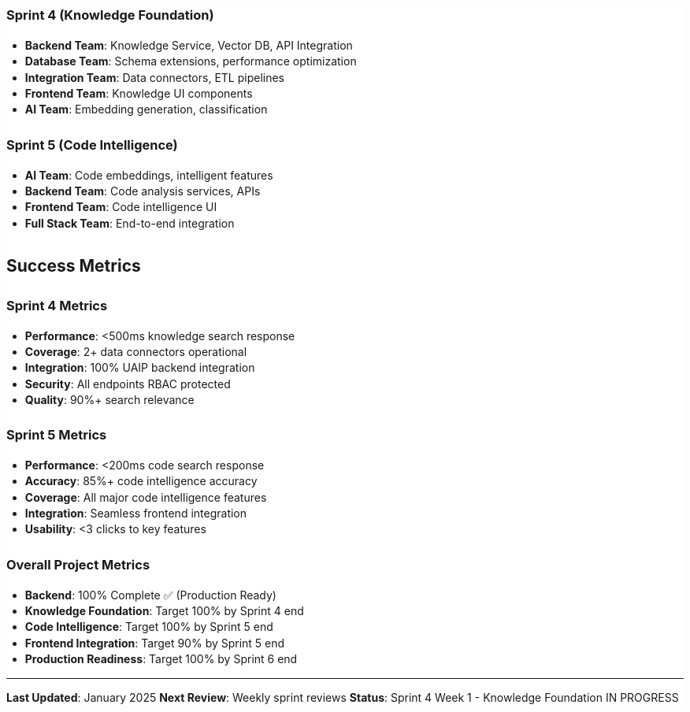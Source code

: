 ### Sprint 4 (Knowledge Foundation)
- **Backend Team**: Knowledge Service, Vector DB, API Integration
- **Database Team**: Schema extensions, performance optimization
- **Integration Team**: Data connectors, ETL pipelines
- **Frontend Team**: Knowledge UI components
- **AI Team**: Embedding generation, classification

### Sprint 5 (Code Intelligence)
- **AI Team**: Code embeddings, intelligent features
- **Backend Team**: Code analysis services, APIs
- **Frontend Team**: Code intelligence UI
- **Full Stack Team**: End-to-end integration

## Success Metrics

### Sprint 4 Metrics
- **Performance**: <500ms knowledge search response
- **Coverage**: 2+ data connectors operational
- **Integration**: 100% UAIP backend integration
- **Security**: All endpoints RBAC protected
- **Quality**: 90%+ search relevance

### Sprint 5 Metrics
- **Performance**: <200ms code search response
- **Accuracy**: 85%+ code intelligence accuracy
- **Coverage**: All major code intelligence features
- **Integration**: Seamless frontend integration
- **Usability**: <3 clicks to key features

### Overall Project Metrics
- **Backend**: 100% Complete ✅ (Production Ready)
- **Knowledge Foundation**: Target 100% by Sprint 4 end
- **Code Intelligence**: Target 100% by Sprint 5 end
- **Frontend Integration**: Target 90% by Sprint 5 end
- **Production Readiness**: Target 100% by Sprint 6 end

---

**Last Updated**: January 2025
**Next Review**: Weekly sprint reviews
**Status**: Sprint 4 Week 1 - Knowledge Foundation IN PROGRESS